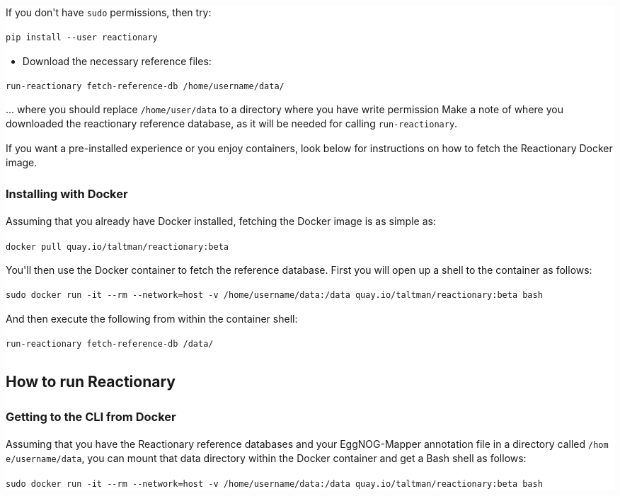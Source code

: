 If you don't have `sudo` permissions, then try:

```
pip install --user reactionary
```

* Download the necessary reference files:

```
run-reactionary fetch-reference-db /home/username/data/
```

... where you should replace `/home/user/data` to a directory where you have write permission
Make a note of where you downloaded the reactionary reference
database, as it will be needed for calling `run-reactionary`.

If you want a pre-installed experience or you enjoy containers, look
below for instructions on how to fetch the Reactionary Docker image.


### Installing with Docker

Assuming that you already have Docker installed, fetching the Docker
image is as simple as:

```
docker pull quay.io/taltman/reactionary:beta
```

You'll then use the Docker container to fetch the reference
database. First you will open up a shell to the container as follows:

```
sudo docker run -it --rm --network=host -v /home/username/data:/data quay.io/taltman/reactionary:beta bash 
```

And then execute the following from within the container shell:

```
run-reactionary fetch-reference-db /data/
```




## How to run Reactionary

### Getting to the CLI from Docker

Assuming that you have the Reactionary reference databases and your
EggNOG-Mapper annotation file in a directory called
`/home/username/data`, you can mount that data directory within the
Docker container and get a Bash shell as follows:

```
sudo docker run -it --rm --network=host -v /home/username/data:/data quay.io/taltman/reactionary:beta bash 
```
